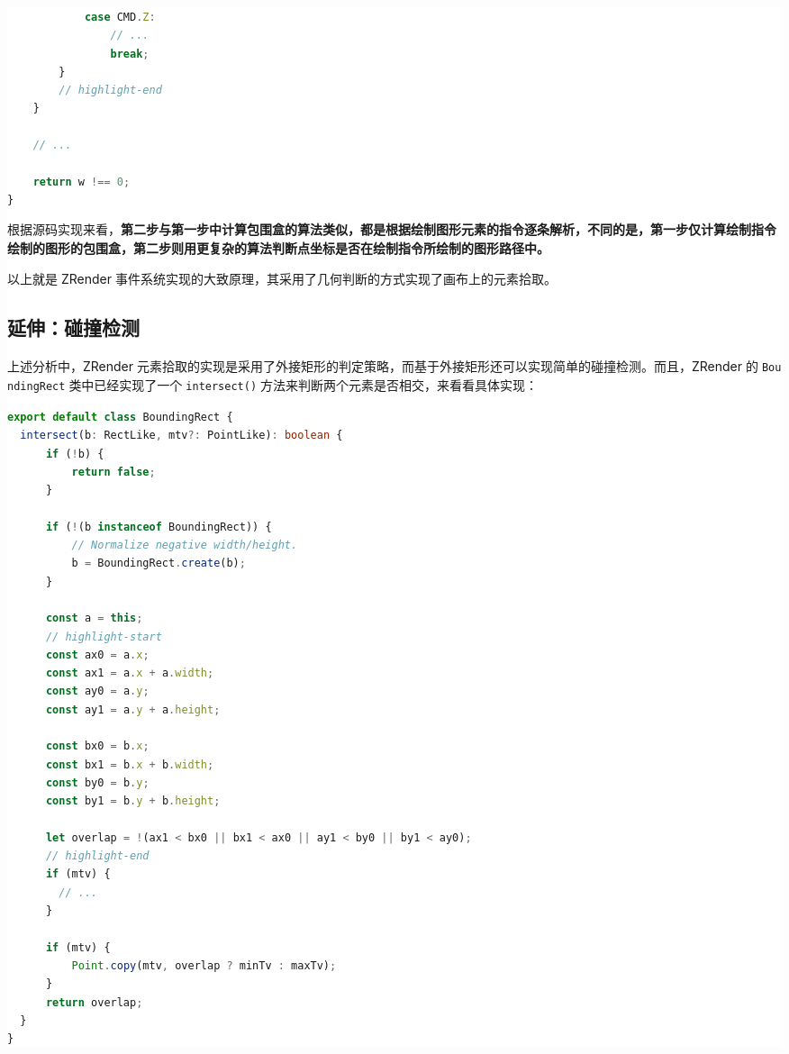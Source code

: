 ```typescript title="https://github.com/ecomfe/zrender/blob/5.3.2/src/contain/path.ts#L212"
            case CMD.Z:
                // ...
                break;
        }
        // highlight-end
    }

    // ...

    return w !== 0;
}
```

根据源码实现来看，**第二步与第一步中计算包围盒的算法类似，都是根据绘制图形元素的指令逐条解析，不同的是，第一步仅计算绘制指令绘制的图形的包围盒，第二步则用更复杂的算法判断点坐标是否在绘制指令所绘制的图形路径中。**

以上就是 ZRender 事件系统实现的大致原理，其采用了几何判断的方式实现了画布上的元素拾取。

## 延伸：碰撞检测

上述分析中，ZRender 元素拾取的实现是采用了外接矩形的判定策略，而基于外接矩形还可以实现简单的碰撞检测。而且，ZRender 的 `BoundingRect` 类中已经实现了一个 `intersect()` 方法来判断两个元素是否相交，来看看具体实现：

```typescript title="https://github.com/ecomfe/zrender/blob/5.3.2/src/core/BoundingRect.ts#L91"
export default class BoundingRect {
  intersect(b: RectLike, mtv?: PointLike): boolean {
      if (!b) {
          return false;
      }

      if (!(b instanceof BoundingRect)) {
          // Normalize negative width/height.
          b = BoundingRect.create(b);
      }

      const a = this;
      // highlight-start
      const ax0 = a.x;
      const ax1 = a.x + a.width;
      const ay0 = a.y;
      const ay1 = a.y + a.height;

      const bx0 = b.x;
      const bx1 = b.x + b.width;
      const by0 = b.y;
      const by1 = b.y + b.height;

      let overlap = !(ax1 < bx0 || bx1 < ax0 || ay1 < by0 || by1 < ay0);
      // highlight-end
      if (mtv) {
        // ...
      }

      if (mtv) {
          Point.copy(mtv, overlap ? minTv : maxTv);
      }
      return overlap;
  }
}
```
